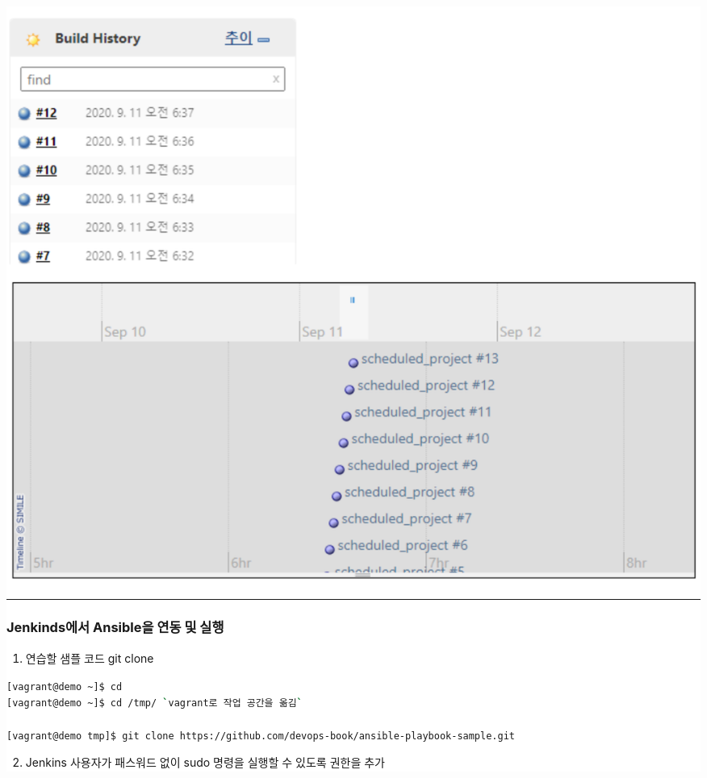 ![6. 실행되고 있는것을 확인](https://github.com/nickhealthy/TIL/blob/master/2020_09_11/6.%20%EC%8B%A4%ED%96%89%EB%90%98%EA%B3%A0%20%EC%9E%88%EB%8A%94%EA%B2%83%EC%9D%84%20%ED%99%95%EC%9D%B8.PNG)

---



### Jenkinds에서 Ansible을 연동 및 실행

1. 연습할 샘플 코드 git clone

```bash
[vagrant@demo ~]$ cd
[vagrant@demo ~]$ cd /tmp/ `vagrant로 작업 공간을 옮김`

[vagrant@demo tmp]$ git clone https://github.com/devops-book/ansible-playbook-sample.git
```

2. Jenkins 사용자가 패스워드 없이 sudo 명령을 실행할 수 있도록 권한을 추가
